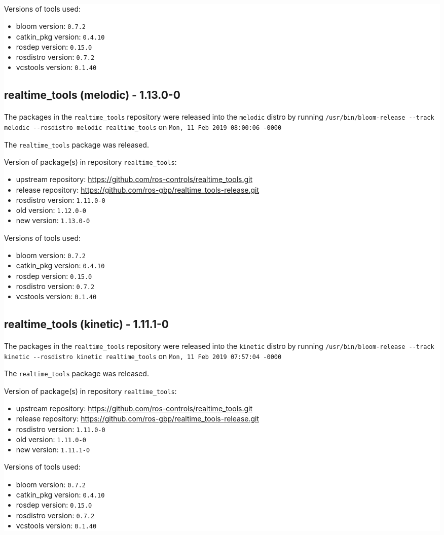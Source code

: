 Versions of tools used:

- bloom version: `0.7.2`
- catkin_pkg version: `0.4.10`
- rosdep version: `0.15.0`
- rosdistro version: `0.7.2`
- vcstools version: `0.1.40`


## realtime_tools (melodic) - 1.13.0-0

The packages in the `realtime_tools` repository were released into the `melodic` distro by running `/usr/bin/bloom-release --track melodic --rosdistro melodic realtime_tools` on `Mon, 11 Feb 2019 08:00:06 -0000`

The `realtime_tools` package was released.

Version of package(s) in repository `realtime_tools`:

- upstream repository: https://github.com/ros-controls/realtime_tools.git
- release repository: https://github.com/ros-gbp/realtime_tools-release.git
- rosdistro version: `1.11.0-0`
- old version: `1.12.0-0`
- new version: `1.13.0-0`

Versions of tools used:

- bloom version: `0.7.2`
- catkin_pkg version: `0.4.10`
- rosdep version: `0.15.0`
- rosdistro version: `0.7.2`
- vcstools version: `0.1.40`


## realtime_tools (kinetic) - 1.11.1-0

The packages in the `realtime_tools` repository were released into the `kinetic` distro by running `/usr/bin/bloom-release --track kinetic --rosdistro kinetic realtime_tools` on `Mon, 11 Feb 2019 07:57:04 -0000`

The `realtime_tools` package was released.

Version of package(s) in repository `realtime_tools`:

- upstream repository: https://github.com/ros-controls/realtime_tools.git
- release repository: https://github.com/ros-gbp/realtime_tools-release.git
- rosdistro version: `1.11.0-0`
- old version: `1.11.0-0`
- new version: `1.11.1-0`

Versions of tools used:

- bloom version: `0.7.2`
- catkin_pkg version: `0.4.10`
- rosdep version: `0.15.0`
- rosdistro version: `0.7.2`
- vcstools version: `0.1.40`
